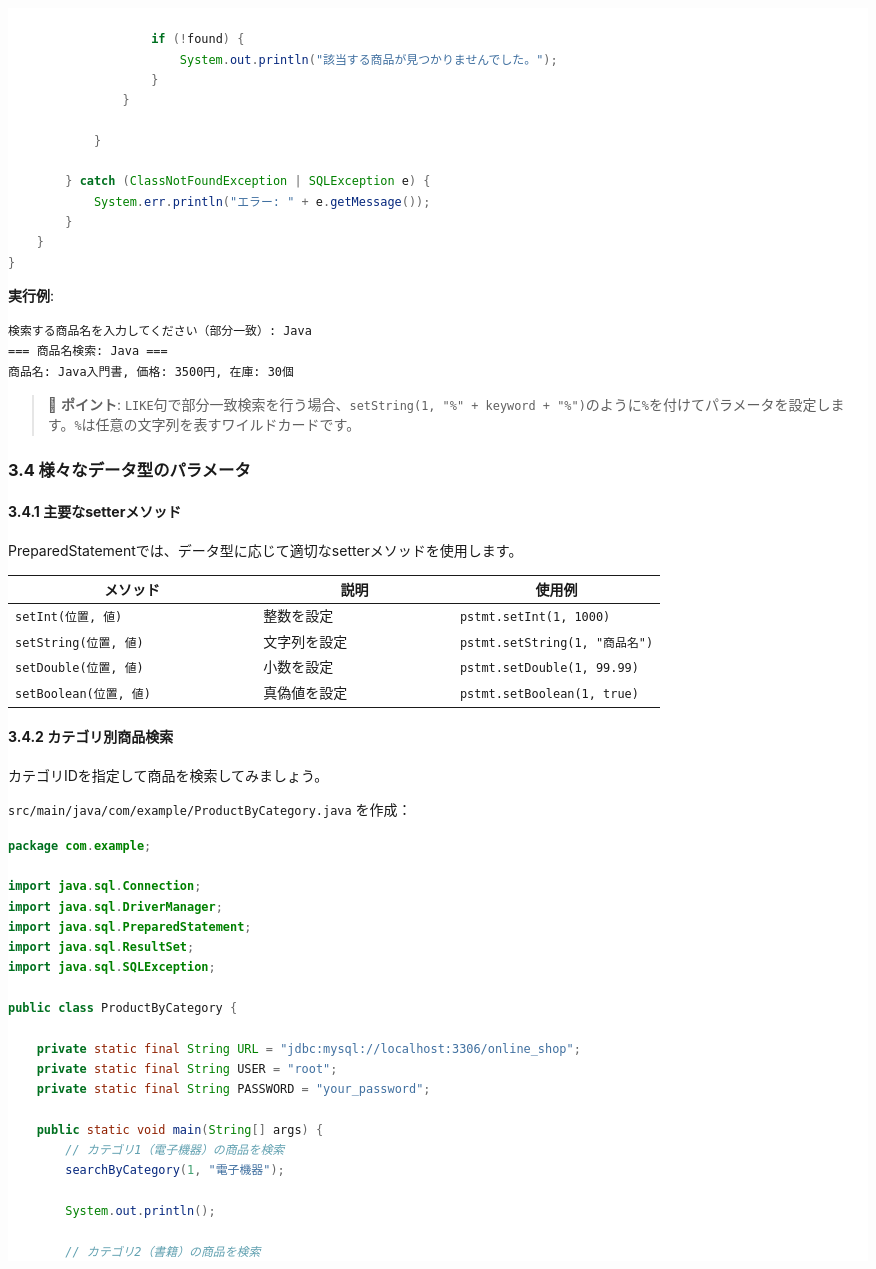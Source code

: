 ```java
                    
                    if (!found) {
                        System.out.println("該当する商品が見つかりませんでした。");
                    }
                }
                
            }
            
        } catch (ClassNotFoundException | SQLException e) {
            System.err.println("エラー: " + e.getMessage());
        }
    }
}
```

**実行例**:

```
検索する商品名を入力してください（部分一致）: Java
=== 商品名検索: Java ===
商品名: Java入門書, 価格: 3500円, 在庫: 30個
```

> 📝 **ポイント**: `LIKE`句で部分一致検索を行う場合、`setString(1, "%" + keyword + "%")`のように`%`を付けてパラメータを設定します。`%`は任意の文字列を表すワイルドカードです。

### 3.4 様々なデータ型のパラメータ

#### 3.4.1 主要なsetterメソッド

PreparedStatementでは、データ型に応じて適切なsetterメソッドを使用します。

<table><thead><tr><th width="234.27630615234375">メソッド</th><th width="182.6612548828125">説明</th><th>使用例</th></tr></thead><tbody><tr><td><code>setInt(位置, 値)</code></td><td>整数を設定</td><td><code>pstmt.setInt(1, 1000)</code></td></tr><tr><td><code>setString(位置, 値)</code></td><td>文字列を設定</td><td><code>pstmt.setString(1, "商品名")</code></td></tr><tr><td><code>setDouble(位置, 値)</code></td><td>小数を設定</td><td><code>pstmt.setDouble(1, 99.99)</code></td></tr><tr><td><code>setBoolean(位置, 値)</code></td><td>真偽値を設定</td><td><code>pstmt.setBoolean(1, true)</code></td></tr></tbody></table>

#### 3.4.2 カテゴリ別商品検索

カテゴリIDを指定して商品を検索してみましょう。

`src/main/java/com/example/ProductByCategory.java` を作成：

```java
package com.example;

import java.sql.Connection;
import java.sql.DriverManager;
import java.sql.PreparedStatement;
import java.sql.ResultSet;
import java.sql.SQLException;

public class ProductByCategory {
    
    private static final String URL = "jdbc:mysql://localhost:3306/online_shop";
    private static final String USER = "root";
    private static final String PASSWORD = "your_password";
    
    public static void main(String[] args) {
        // カテゴリ1（電子機器）の商品を検索
        searchByCategory(1, "電子機器");
        
        System.out.println();
        
        // カテゴリ2（書籍）の商品を検索
```